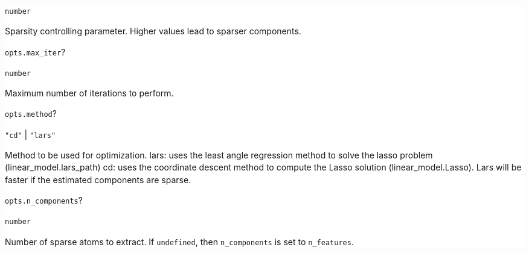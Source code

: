 `number`

</td>
<td>

Sparsity controlling parameter. Higher values lead to sparser components.

</td>
</tr>
<tr>
<td>

`opts.max_iter`?

</td>
<td>

`number`

</td>
<td>

Maximum number of iterations to perform.

</td>
</tr>
<tr>
<td>

`opts.method`?

</td>
<td>

`"cd"` \| `"lars"`

</td>
<td>

Method to be used for optimization. lars: uses the least angle regression method to solve the lasso problem (linear_model.lars_path) cd: uses the coordinate descent method to compute the Lasso solution (linear_model.Lasso). Lars will be faster if the estimated components are sparse.

</td>
</tr>
<tr>
<td>

`opts.n_components`?

</td>
<td>

`number`

</td>
<td>

Number of sparse atoms to extract. If `undefined`, then `n_components` is set to `n_features`.

</td>
</tr>
<tr>
<td>
